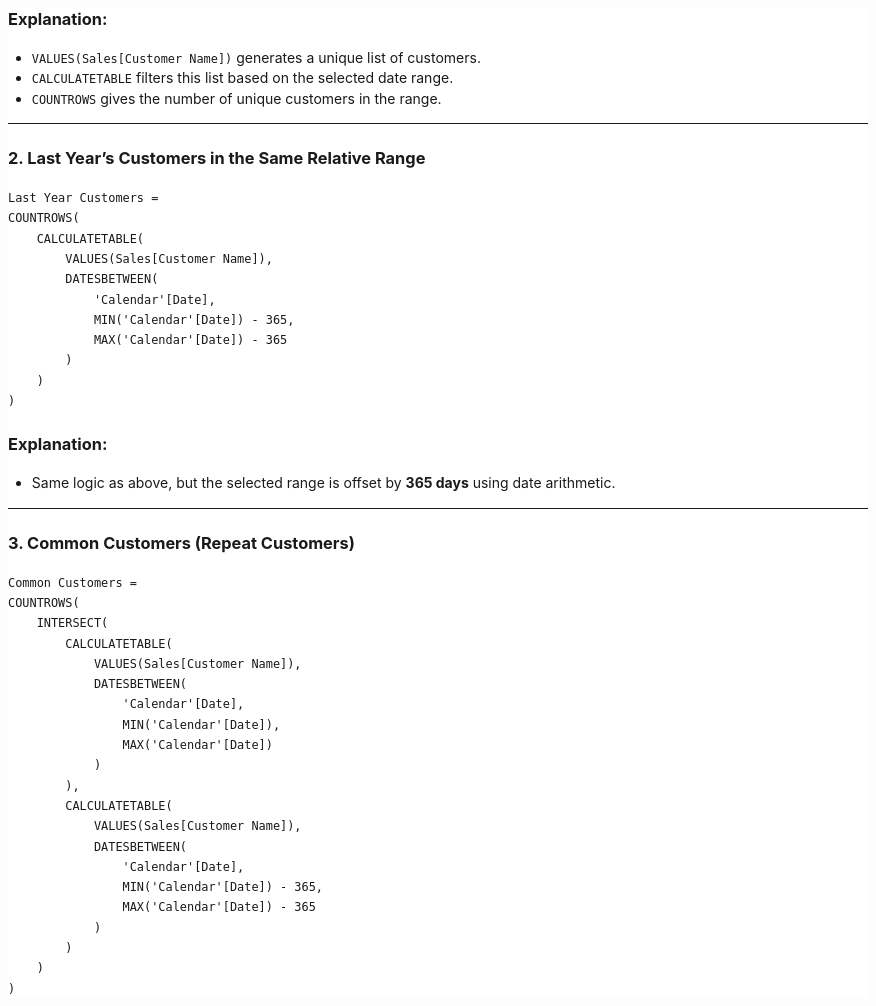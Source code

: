### **Explanation:**

- `VALUES(Sales[Customer Name])` generates a unique list of customers.
- `CALCULATETABLE` filters this list based on the selected date range.
- `COUNTROWS` gives the number of unique customers in the range.

---

### **2. Last Year’s Customers in the Same Relative Range**

```Plain
Last Year Customers =
COUNTROWS(
    CALCULATETABLE(
        VALUES(Sales[Customer Name]),
        DATESBETWEEN(
            'Calendar'[Date],
            MIN('Calendar'[Date]) - 365,
            MAX('Calendar'[Date]) - 365
        )
    )
)
```

### **Explanation:**

- Same logic as above, but the selected range is offset by **365 days** using date arithmetic.

---

### **3. Common Customers (Repeat Customers)**

```Plain
Common Customers =
COUNTROWS(
    INTERSECT(
        CALCULATETABLE(
            VALUES(Sales[Customer Name]),
            DATESBETWEEN(
                'Calendar'[Date],
                MIN('Calendar'[Date]),
                MAX('Calendar'[Date])
            )
        ),
        CALCULATETABLE(
            VALUES(Sales[Customer Name]),
            DATESBETWEEN(
                'Calendar'[Date],
                MIN('Calendar'[Date]) - 365,
                MAX('Calendar'[Date]) - 365
            )
        )
    )
)
```
